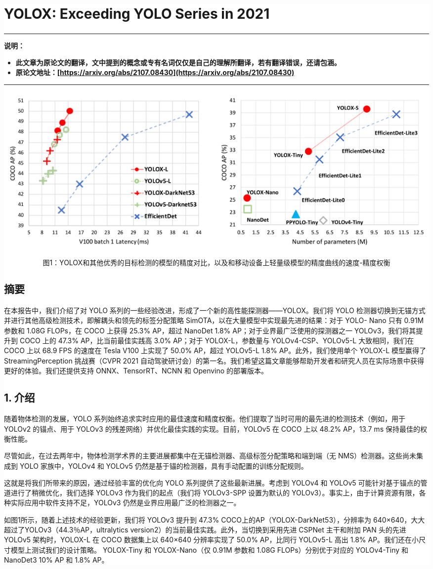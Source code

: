 # YOLOX: Exceeding YOLO Series in 2021

---

**说明：**

- **此文章为原论文的翻译，文中提到的概念或专有名词仅仅是自己的理解所翻译，若有翻译错误，还请包涵。**
- **原论文地址：[https://arxiv.org/abs/2107.08430](https://arxiv.org/abs/2107.08430)**

---

![Figure1](./images/Figure1.png)

<center>图1：YOLOX和其他优秀的目标检测的模型的精度对比，以及和移动设备上轻量级模型的精度曲线的速度-精度权衡</center>

## 摘要

在本报告中，我们介绍了对 YOLO 系列的一些经验改进，形成了一个新的高性能探测器——YOLOX。我们将 YOLO 检测器切换到无锚方式并进行其他高级检测技术，即解耦头和领先的标签分配策略 SimOTA，以在大量模型中实现最先进的结果：对于 YOLO- Nano 只有 0.91M 参数和 1.08G FLOPs，在 COCO 上获得 25.3% AP，超过 NanoDet 1.8% AP；对于业界最广泛使用的探测器之一 YOLOv3，我们将其提升到 COCO 上的 47.3% AP，比当前最佳实践高 3.0% AP；对于 YOLOX-L，参数量与 YOLOv4-CSP、YOLOv5-L 大致相同，我们在 COCO 上以 68.9 FPS 的速度在 Tesla V100 上实现了 50.0% AP，超过 YOLOv5-L 1.8% AP。此外，我们使用单个 YOLOX-L 模型赢得了 StreamingPerception 挑战赛（CVPR 2021 自动驾驶研讨会）的第一名。我们希望这篇文章能够帮助开发者和研究人员在实际场景中获得更好的体验。我们还提供支持 ONNX、TensorRT、NCNN 和 Openvino 的部署版本。

## 1. 介绍

随着物体检测的发展，YOLO 系列始终追求实时应用的最佳速度和精度权衡。他们提取了当时可用的最先进的检测技术（例如，用于 YOLOv2 的锚点、用于 YOLOv3 的残差网络）并优化最佳实践的实现。目前，YOLOv5 在 COCO 上以 48.2% AP，13.7 ms 保持最佳的权衡性能。

尽管如此，在过去两年中，物体检测学术界的主要进展都集中在无锚检测器、高级标签分配策略和端到端（无 NMS）检测器。这些尚未集成到 YOLO 家族中，YOLOv4 和 YOLOv5 仍然是基于锚的检测器，具有手动配置的训练分配规则。

这就是将我们所带来的原因，通过经验丰富的优化向 YOLO 系列提供了这些最新进展。考虑到 YOLOv4 和 YOLOv5 可能针对基于锚点的管道进行了稍微优化，我们选择 YOLOv3 作为我们的起点（我们将 YOLOv3-SPP 设置为默认的 YOLOv3）。事实上，由于计算资源有限，各种实际应用中软件支持不足，YOLOv3 仍然是业界应用最广泛的检测器之一。

如图1所示，随着上述技术的经验更新，我们将 YOLOv3 提升到 47.3% COCO上的AP（YOLOX-DarkNet53），分辨率为 640×640，大大超过了YOLOv3（44.3％AP，ultralytics version2）的当前最佳实践。此外，当切换到采用先进 CSPNet 主干和附加 PAN 头的先进 YOLOv5 架构时，YOLOX-L 在 COCO 数据集上以 640×640 分辨率实现了 50.0% AP，比同行 YOLOv5-L 高出 1.8% AP。我们还在小尺寸模型上测试我们的设计策略。 YOLOX-Tiny 和 YOLOX-Nano（仅 0.91M 参数和 1.08G FLOPs）分别优于对应的 YOLOv4-Tiny 和 NanoDet3 10% AP 和 1.8% AP。
